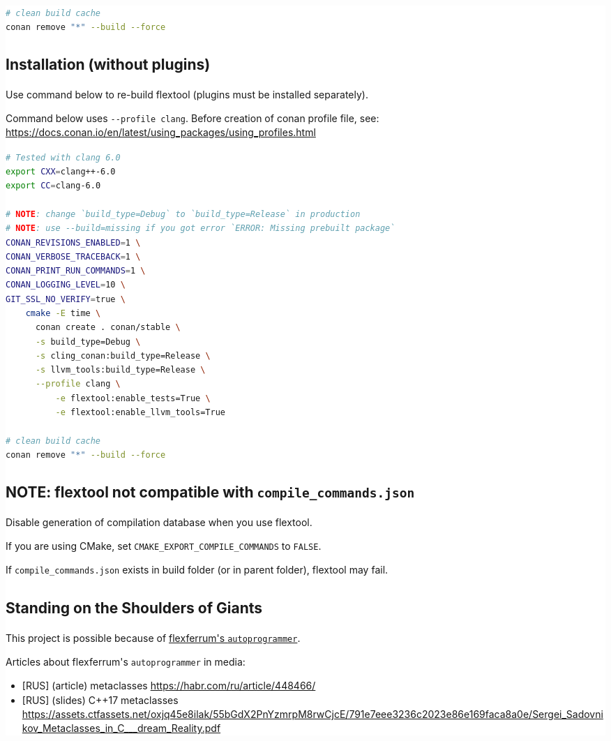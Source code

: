 ```bash
# clean build cache
conan remove "*" --build --force
```

## Installation (without plugins)

Use command below to re-build flextool (plugins must be installed separately).

Command below uses `--profile clang`. Before creation of conan profile file, see: https://docs.conan.io/en/latest/using_packages/using_profiles.html

```bash
# Tested with clang 6.0
export CXX=clang++-6.0
export CC=clang-6.0

# NOTE: change `build_type=Debug` to `build_type=Release` in production
# NOTE: use --build=missing if you got error `ERROR: Missing prebuilt package`
CONAN_REVISIONS_ENABLED=1 \
CONAN_VERBOSE_TRACEBACK=1 \
CONAN_PRINT_RUN_COMMANDS=1 \
CONAN_LOGGING_LEVEL=10 \
GIT_SSL_NO_VERIFY=true \
    cmake -E time \
      conan create . conan/stable \
      -s build_type=Debug \
      -s cling_conan:build_type=Release \
      -s llvm_tools:build_type=Release \
      --profile clang \
          -e flextool:enable_tests=True \
          -e flextool:enable_llvm_tools=True

# clean build cache
conan remove "*" --build --force
```

## NOTE: flextool not compatible with `compile_commands.json`

Disable generation of compilation database when you use flextool.

If you are using CMake, set `CMAKE_EXPORT_COMPILE_COMMANDS` to `FALSE`.

If `compile_commands.json` exists in build folder (or in parent folder), flextool may fail.

## Standing on the Shoulders of Giants

This project is possible because of [flexferrum's `autoprogrammer`](https://github.com/flexferrum/autoprogrammer).

Articles about flexferrum's `autoprogrammer` in media:

- [RUS] (article) metaclasses https://habr.com/ru/article/448466/
- [RUS] (slides) C++17 metaclasses https://assets.ctfassets.net/oxjq45e8ilak/55bGdX2PnYzmrpM8rwCjcE/791e7eee3236c2023e86e169faca8a0e/Sergei_Sadovnikov_Metaclasses_in_C___dream_Reality.pdf
